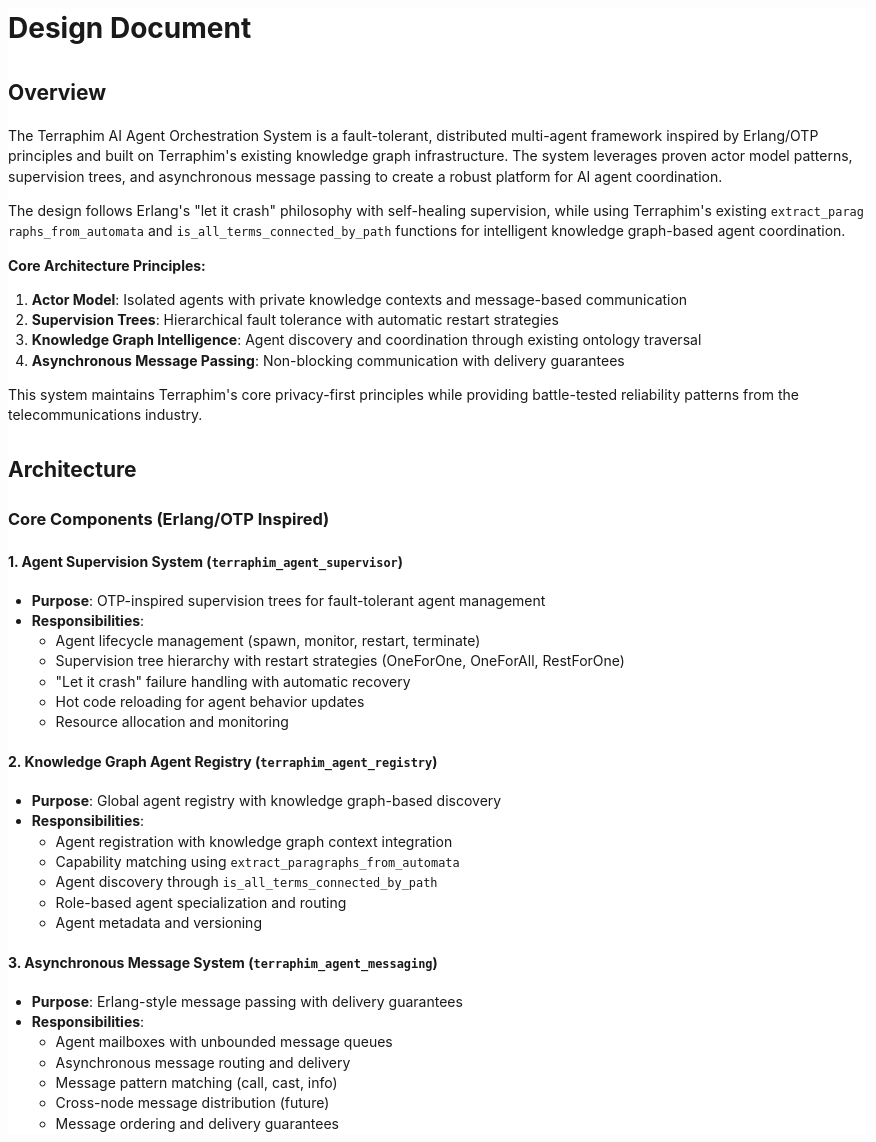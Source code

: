 # Design Document

## Overview

The Terraphim AI Agent Orchestration System is a fault-tolerant, distributed multi-agent framework inspired by Erlang/OTP principles and built on Terraphim's existing knowledge graph infrastructure. The system leverages proven actor model patterns, supervision trees, and asynchronous message passing to create a robust platform for AI agent coordination.

The design follows Erlang's "let it crash" philosophy with self-healing supervision, while using Terraphim's existing `extract_paragraphs_from_automata` and `is_all_terms_connected_by_path` functions for intelligent knowledge graph-based agent coordination.

**Core Architecture Principles:**
1. **Actor Model**: Isolated agents with private knowledge contexts and message-based communication
2. **Supervision Trees**: Hierarchical fault tolerance with automatic restart strategies
3. **Knowledge Graph Intelligence**: Agent discovery and coordination through existing ontology traversal
4. **Asynchronous Message Passing**: Non-blocking communication with delivery guarantees

This system maintains Terraphim's core privacy-first principles while providing battle-tested reliability patterns from the telecommunications industry.

## Architecture

### Core Components (Erlang/OTP Inspired)

#### 1. Agent Supervision System (`terraphim_agent_supervisor`)
- **Purpose**: OTP-inspired supervision trees for fault-tolerant agent management
- **Responsibilities**:
  - Agent lifecycle management (spawn, monitor, restart, terminate)
  - Supervision tree hierarchy with restart strategies (OneForOne, OneForAll, RestForOne)
  - "Let it crash" failure handling with automatic recovery
  - Hot code reloading for agent behavior updates
  - Resource allocation and monitoring

#### 2. Knowledge Graph Agent Registry (`terraphim_agent_registry`)
- **Purpose**: Global agent registry with knowledge graph-based discovery
- **Responsibilities**:
  - Agent registration with knowledge graph context integration
  - Capability matching using `extract_paragraphs_from_automata`
  - Agent discovery through `is_all_terms_connected_by_path`
  - Role-based agent specialization and routing
  - Agent metadata and versioning

#### 3. Asynchronous Message System (`terraphim_agent_messaging`)
- **Purpose**: Erlang-style message passing with delivery guarantees
- **Responsibilities**:
  - Agent mailboxes with unbounded message queues
  - Asynchronous message routing and delivery
  - Message pattern matching (call, cast, info)
  - Cross-node message distribution (future)
  - Message ordering and delivery guarantees
